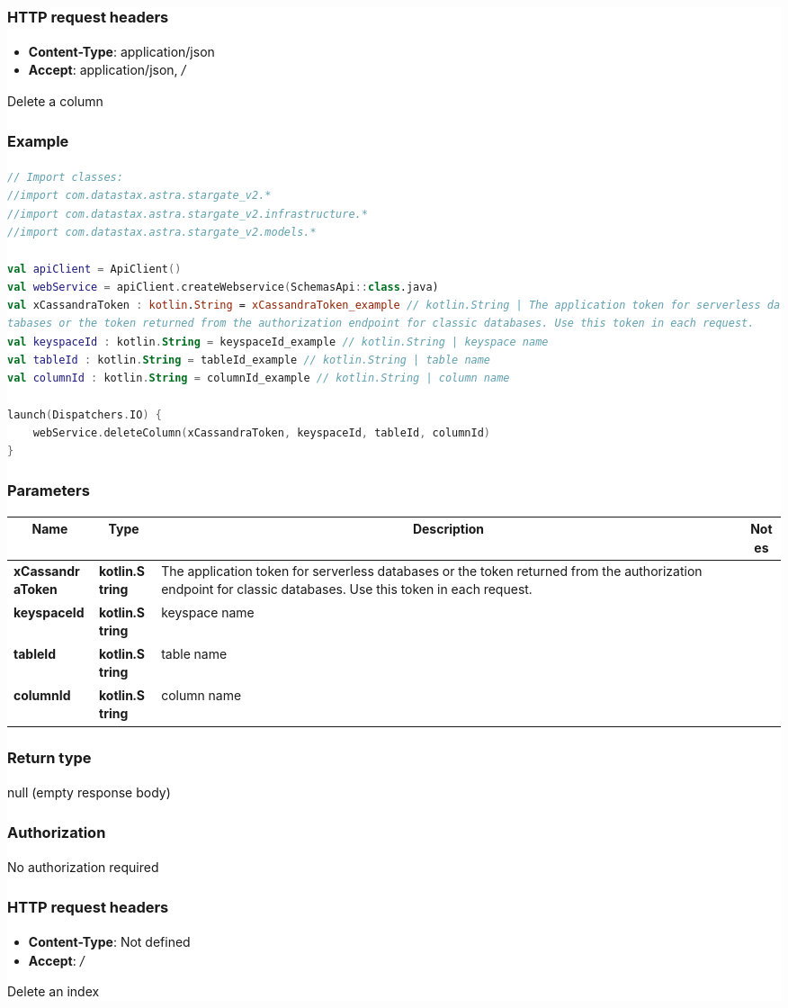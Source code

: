 ### HTTP request headers

 - **Content-Type**: application/json
 - **Accept**: application/json, */*


Delete a column

### Example
```kotlin
// Import classes:
//import com.datastax.astra.stargate_v2.*
//import com.datastax.astra.stargate_v2.infrastructure.*
//import com.datastax.astra.stargate_v2.models.*

val apiClient = ApiClient()
val webService = apiClient.createWebservice(SchemasApi::class.java)
val xCassandraToken : kotlin.String = xCassandraToken_example // kotlin.String | The application token for serverless databases or the token returned from the authorization endpoint for classic databases. Use this token in each request.
val keyspaceId : kotlin.String = keyspaceId_example // kotlin.String | keyspace name
val tableId : kotlin.String = tableId_example // kotlin.String | table name
val columnId : kotlin.String = columnId_example // kotlin.String | column name

launch(Dispatchers.IO) {
    webService.deleteColumn(xCassandraToken, keyspaceId, tableId, columnId)
}
```

### Parameters

Name | Type | Description  | Notes
------------- | ------------- | ------------- | -------------
 **xCassandraToken** | **kotlin.String**| The application token for serverless databases or the token returned from the authorization endpoint for classic databases. Use this token in each request. |
 **keyspaceId** | **kotlin.String**| keyspace name |
 **tableId** | **kotlin.String**| table name |
 **columnId** | **kotlin.String**| column name |

### Return type

null (empty response body)

### Authorization

No authorization required

### HTTP request headers

 - **Content-Type**: Not defined
 - **Accept**: */*


Delete an index
